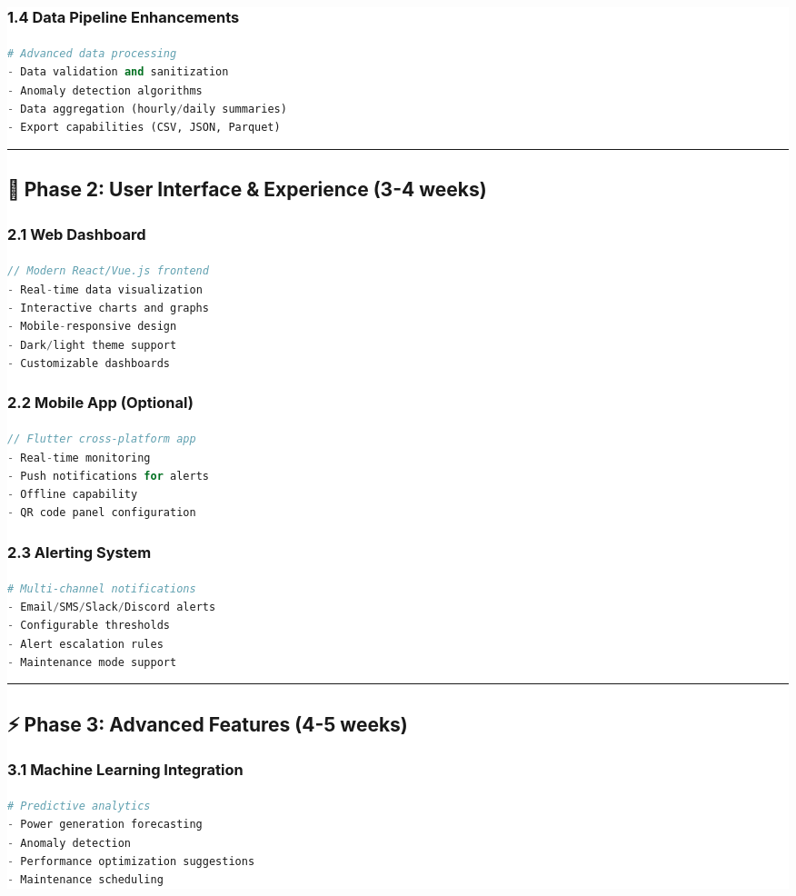 ### 1.4 Data Pipeline Enhancements
```python
# Advanced data processing
- Data validation and sanitization
- Anomaly detection algorithms
- Data aggregation (hourly/daily summaries)
- Export capabilities (CSV, JSON, Parquet)
```

---

## 📱 Phase 2: User Interface & Experience (3-4 weeks)

### 2.1 Web Dashboard
```javascript
// Modern React/Vue.js frontend
- Real-time data visualization
- Interactive charts and graphs
- Mobile-responsive design
- Dark/light theme support
- Customizable dashboards
```

### 2.2 Mobile App (Optional)
```dart
// Flutter cross-platform app
- Real-time monitoring
- Push notifications for alerts
- Offline capability
- QR code panel configuration
```

### 2.3 Alerting System
```python
# Multi-channel notifications
- Email/SMS/Slack/Discord alerts
- Configurable thresholds
- Alert escalation rules
- Maintenance mode support
```

---

## ⚡ Phase 3: Advanced Features (4-5 weeks)

### 3.1 Machine Learning Integration
```python
# Predictive analytics
- Power generation forecasting
- Anomaly detection
- Performance optimization suggestions
- Maintenance scheduling
```
